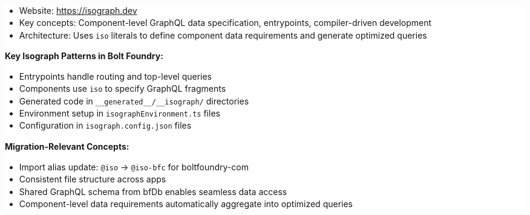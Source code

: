 - Website: https://isograph.dev
- Key concepts: Component-level GraphQL data specification, entrypoints,
  compiler-driven development
- Architecture: Uses `iso` literals to define component data requirements and
  generate optimized queries

**Key Isograph Patterns in Bolt Foundry:**

- Entrypoints handle routing and top-level queries
- Components use `iso` to specify GraphQL fragments
- Generated code in `__generated__/__isograph/` directories
- Environment setup in `isographEnvironment.ts` files
- Configuration in `isograph.config.json` files

**Migration-Relevant Concepts:**

- Import alias update: `@iso` → `@iso-bfc` for boltfoundry-com
- Consistent file structure across apps
- Shared GraphQL schema from bfDb enables seamless data access
- Component-level data requirements automatically aggregate into optimized
  queries
